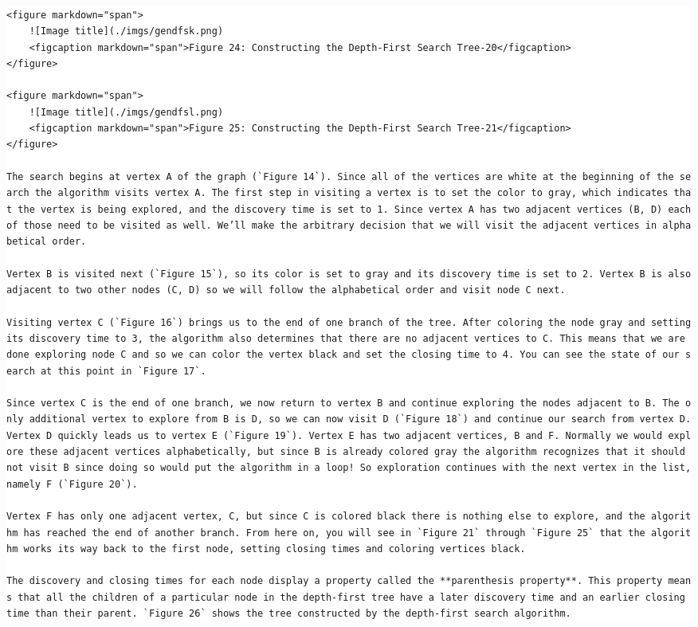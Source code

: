     <figure markdown="span">
        ![Image title](./imgs/gendfsk.png)
        <figcaption markdown="span">Figure 24: Constructing the Depth-First Search Tree-20</figcaption>
    </figure>
    
    <figure markdown="span">
        ![Image title](./imgs/gendfsl.png)
        <figcaption markdown="span">Figure 25: Constructing the Depth-First Search Tree-21</figcaption>
    </figure>
    
    The search begins at vertex A of the graph (`Figure 14`). Since all of the vertices are white at the beginning of the search the algorithm visits vertex A. The first step in visiting a vertex is to set the color to gray, which indicates that the vertex is being explored, and the discovery time is set to 1. Since vertex A has two adjacent vertices (B, D) each of those need to be visited as well. We’ll make the arbitrary decision that we will visit the adjacent vertices in alphabetical order.
    
    Vertex B is visited next (`Figure 15`), so its color is set to gray and its discovery time is set to 2. Vertex B is also adjacent to two other nodes (C, D) so we will follow the alphabetical order and visit node C next.
    
    Visiting vertex C (`Figure 16`) brings us to the end of one branch of the tree. After coloring the node gray and setting its discovery time to 3, the algorithm also determines that there are no adjacent vertices to C. This means that we are done exploring node C and so we can color the vertex black and set the closing time to 4. You can see the state of our search at this point in `Figure 17`.
    
    Since vertex C is the end of one branch, we now return to vertex B and continue exploring the nodes adjacent to B. The only additional vertex to explore from B is D, so we can now visit D (`Figure 18`) and continue our search from vertex D. Vertex D quickly leads us to vertex E (`Figure 19`). Vertex E has two adjacent vertices, B and F. Normally we would explore these adjacent vertices alphabetically, but since B is already colored gray the algorithm recognizes that it should not visit B since doing so would put the algorithm in a loop! So exploration continues with the next vertex in the list, namely F (`Figure 20`).
    
    Vertex F has only one adjacent vertex, C, but since C is colored black there is nothing else to explore, and the algorithm has reached the end of another branch. From here on, you will see in `Figure 21` through `Figure 25` that the algorithm works its way back to the first node, setting closing times and coloring vertices black.
         
    The discovery and closing times for each node display a property called the **parenthesis property**. This property means that all the children of a particular node in the depth-first tree have a later discovery time and an earlier closing time than their parent. `Figure 26` shows the tree constructed by the depth-first search algorithm.
    